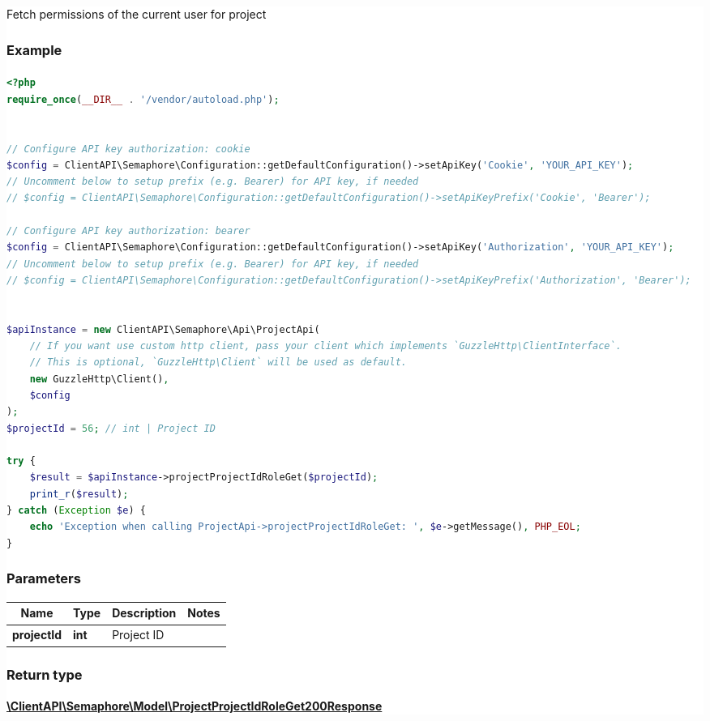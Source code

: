 Fetch permissions of the current user for project

### Example

```php
<?php
require_once(__DIR__ . '/vendor/autoload.php');


// Configure API key authorization: cookie
$config = ClientAPI\Semaphore\Configuration::getDefaultConfiguration()->setApiKey('Cookie', 'YOUR_API_KEY');
// Uncomment below to setup prefix (e.g. Bearer) for API key, if needed
// $config = ClientAPI\Semaphore\Configuration::getDefaultConfiguration()->setApiKeyPrefix('Cookie', 'Bearer');

// Configure API key authorization: bearer
$config = ClientAPI\Semaphore\Configuration::getDefaultConfiguration()->setApiKey('Authorization', 'YOUR_API_KEY');
// Uncomment below to setup prefix (e.g. Bearer) for API key, if needed
// $config = ClientAPI\Semaphore\Configuration::getDefaultConfiguration()->setApiKeyPrefix('Authorization', 'Bearer');


$apiInstance = new ClientAPI\Semaphore\Api\ProjectApi(
    // If you want use custom http client, pass your client which implements `GuzzleHttp\ClientInterface`.
    // This is optional, `GuzzleHttp\Client` will be used as default.
    new GuzzleHttp\Client(),
    $config
);
$projectId = 56; // int | Project ID

try {
    $result = $apiInstance->projectProjectIdRoleGet($projectId);
    print_r($result);
} catch (Exception $e) {
    echo 'Exception when calling ProjectApi->projectProjectIdRoleGet: ', $e->getMessage(), PHP_EOL;
}
```

### Parameters

| Name | Type | Description  | Notes |
| ------------- | ------------- | ------------- | ------------- |
| **projectId** | **int**| Project ID | |

### Return type

[**\ClientAPI\Semaphore\Model\ProjectProjectIdRoleGet200Response**](../Model/ProjectProjectIdRoleGet200Response.md)
